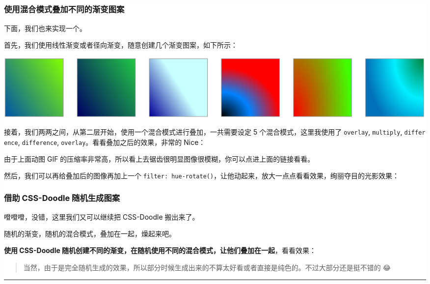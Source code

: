 ### 使用混合模式叠加不同的渐变图案

下面，我们也来实现一个。

首先，我们使用线性渐变或者径向渐变，随意创建几个渐变图案，如下所示：

![image](./img/100539228-fe0dad80-326f-11eb-9824-27c0ef52ac0b.png)

接着，我们两两之间，从第二层开始，使用一个混合模式进行叠加，一共需要设定 5 个混合模式，这里我使用了 `overlay`, `multiply`, `difference`, `difference`, `overlay`。看看叠加之后的效果，非常的 Nice：

<iframe height="300" style="width: 100%;" scrolling="no" title="graideint background mix" src="https://codepen.io/mafqla/embed/abMwKdJ?default-tab=html%2Cresult&editable=true&theme-id=light" frameborder="no" loading="lazy" allowtransparency="true" allowfullscreen="true">
  See the Pen <a href="https://codepen.io/mafqla/pen/abMwKdJ">
  graideint background mix</a> by mafqla (<a href="https://codepen.io/mafqla">@mafqla</a>)
  on <a href="https://codepen.io">CodePen</a>.
</iframe>

由于上面动图 GIF 的压缩率非常高，所以看上去锯齿很明显图像很模糊，你可以点进上面的链接看看。

然后，我们可以再给叠加后的图像再加上一个 `filter: hue-rotate()`，让他动起来，放大一点点看看效果，绚丽夺目的光影效果：

<iframe height="300" style="width: 100%;" scrolling="no" title="gradient background mix 2" src="https://codepen.io/mafqla/embed/VwRWdeQ?default-tab=html%2Cresult&editable=true&theme-id=light" frameborder="no" loading="lazy" allowtransparency="true" allowfullscreen="true">
  See the Pen <a href="https://codepen.io/mafqla/pen/VwRWdeQ">
  gradient background mix 2</a> by mafqla (<a href="https://codepen.io/mafqla">@mafqla</a>)
  on <a href="https://codepen.io">CodePen</a>.
</iframe>

### 借助 CSS-Doodle 随机生成图案

噔噔噔，没错，这里我们又可以继续把 CSS-Doodle 搬出来了。

随机的渐变，随机的混合模式，叠加在一起，燥起来吧。

**使用 CSS-Doodle 随机创建不同的渐变，在随机使用不同的混合模式，让他们叠加在一起**，看看效果：

<iframe height="300" style="width: 100%;" scrolling="no" title="CSS Doodle Mix Gradient" src="https://codepen.io/mafqla/embed/OJqgEMr?default-tab=html%2Cresult&editable=true&theme-id=light" frameborder="no" loading="lazy" allowtransparency="true" allowfullscreen="true">
  See the Pen <a href="https://codepen.io/mafqla/pen/OJqgEMr">
  CSS Doodle Mix Gradient</a> by mafqla (<a href="https://codepen.io/mafqla">@mafqla</a>)
  on <a href="https://codepen.io">CodePen</a>.
</iframe>

> 当然，由于是完全随机生成的效果，所以部分时候生成出来的不算太好看或者直接是纯色的。不过大部分还是挺不错的 😂

---
